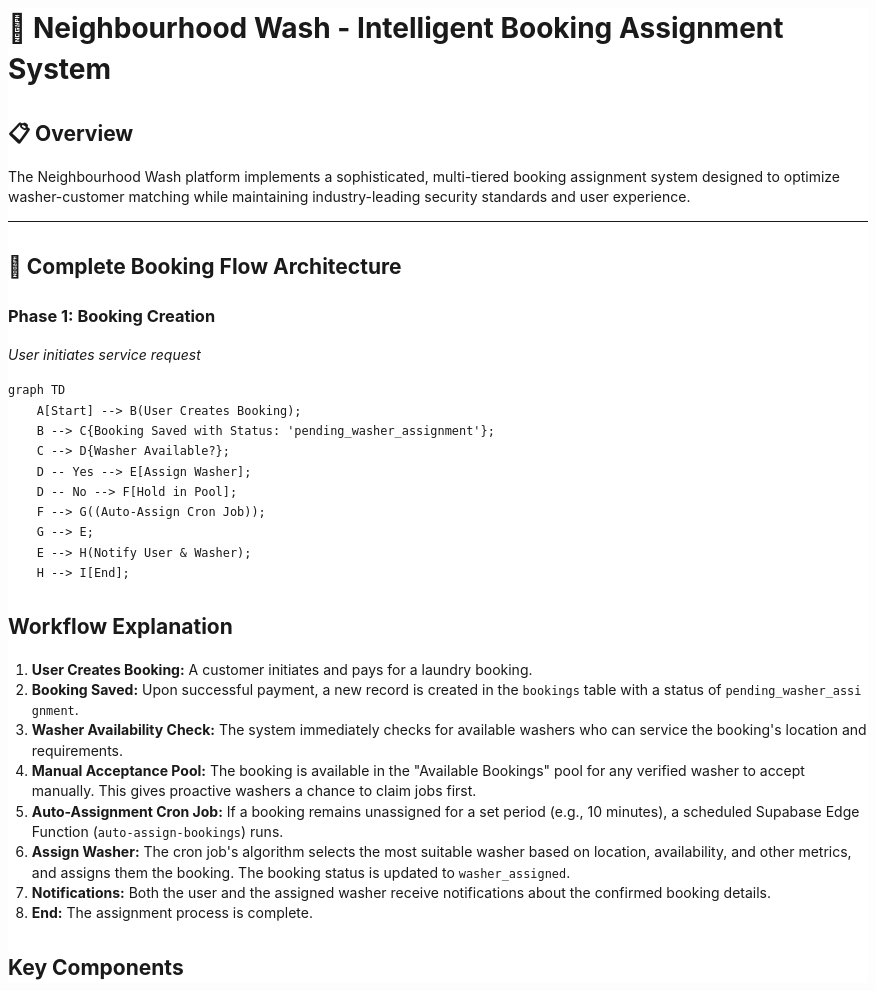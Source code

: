 # 🚀 **Neighbourhood Wash - Intelligent Booking Assignment System**

## 📋 **Overview**

The Neighbourhood Wash platform implements a sophisticated, multi-tiered booking assignment system designed to optimize washer-customer matching while maintaining industry-leading security standards and user experience.

---

## 🔄 **Complete Booking Flow Architecture**

### **Phase 1: Booking Creation**

_User initiates service request_

```mermaid
graph TD
    A[Start] --> B(User Creates Booking);
    B --> C{Booking Saved with Status: 'pending_washer_assignment'};
    C --> D{Washer Available?};
    D -- Yes --> E[Assign Washer];
    D -- No --> F[Hold in Pool];
    F --> G((Auto-Assign Cron Job));
    G --> E;
    E --> H(Notify User & Washer);
    H --> I[End];
```

## Workflow Explanation

1.  **User Creates Booking:** A customer initiates and pays for a laundry booking.
2.  **Booking Saved:** Upon successful payment, a new record is created in the `bookings` table with a status of `pending_washer_assignment`.
3.  **Washer Availability Check:** The system immediately checks for available washers who can service the booking's location and requirements.
4.  **Manual Acceptance Pool:** The booking is available in the "Available Bookings" pool for any verified washer to accept manually. This gives proactive washers a chance to claim jobs first.
5.  **Auto-Assignment Cron Job:** If a booking remains unassigned for a set period (e.g., 10 minutes), a scheduled Supabase Edge Function (`auto-assign-bookings`) runs.
6.  **Assign Washer:** The cron job's algorithm selects the most suitable washer based on location, availability, and other metrics, and assigns them the booking. The booking status is updated to `washer_assigned`.
7.  **Notifications:** Both the user and the assigned washer receive notifications about the confirmed booking details.
8.  **End:** The assignment process is complete.

## Key Components
